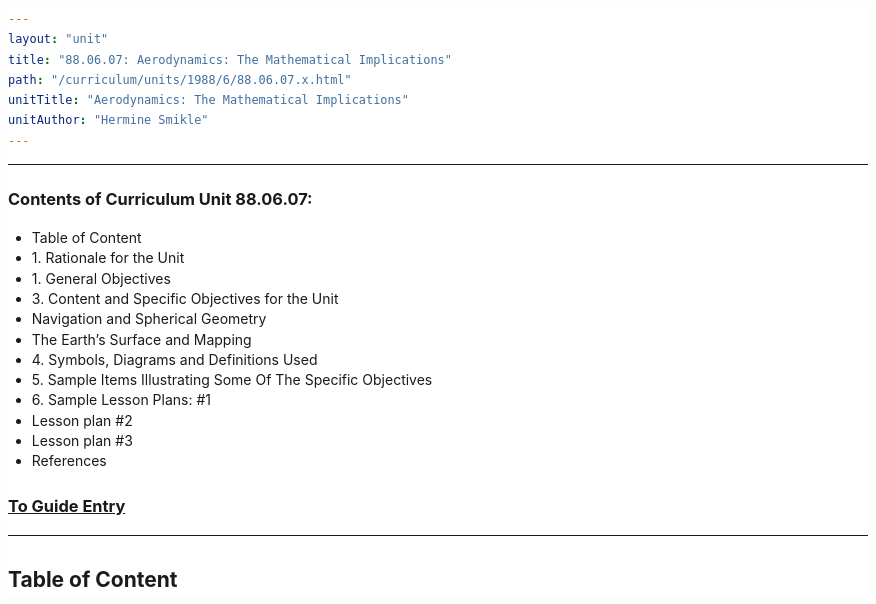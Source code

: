 ```yaml
---
layout: "unit"
title: "88.06.07: Aerodynamics: The Mathematical Implications"
path: "/curriculum/units/1988/6/88.06.07.x.html"
unitTitle: "Aerodynamics: The Mathematical Implications"
unitAuthor: "Hermine Smikle"
---
```

<body>
<hr/>
<h3>
Contents of Curriculum Unit 88.06.07:
</h3>
<ul>
<li>
Table of Content
</li>
<li>
1. Rationale for the Unit
</li>
<li>
1. General Objectives
</li>
<li>
3. Content and Specific Objectives for the Unit
</li>
<li>
Navigation and Spherical Geometry
</li>
<li>
The Earth’s Surface and Mapping
</li>
<li>
4. Symbols, Diagrams and Definitions Used
</li>
<li>
5. Sample Items Illustrating Some Of The Specific Objectives
</li>
<li>
6. Sample Lesson Plans: #1
</li>
<li>
Lesson plan #2
</li>
<li>
Lesson plan #3
</li>
<li>
References
</li>
</ul>
<h3>
<a href="../../../guides/1988/6/88.06.07.x.html">
To Guide Entry
</a>
</h3>
<hr/>
<h2>
Table of Content
</h2>
<blockquote>
<dl>